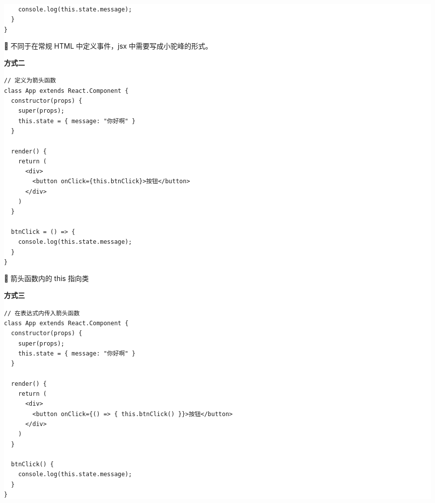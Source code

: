 ```react
    console.log(this.state.message);
  }
}
```

:whale: 不同于在常规 HTML 中定义事件，jsx 中需要写成小驼峰的形式。

**方式二**

```react
// 定义为箭头函数
class App extends React.Component {
  constructor(props) {
    super(props);
    this.state = { message: "你好啊" }
  }

  render() {
    return (
      <div>
        <button onClick={this.btnClick}>按钮</button>
      </div>
    )
  }

  btnClick = () => {
    console.log(this.state.message);
  }
}
```

:ghost: 箭头函数内的 this 指向类

**方式三**

```react
// 在表达式内传入箭头函数
class App extends React.Component {
  constructor(props) {
    super(props);
    this.state = { message: "你好啊" }
  }

  render() {
    return (
      <div>
        <button onClick={() => { this.btnClick() }}>按钮</button>
      </div>
    )
  }

  btnClick() {
    console.log(this.state.message);
  }
}
```
